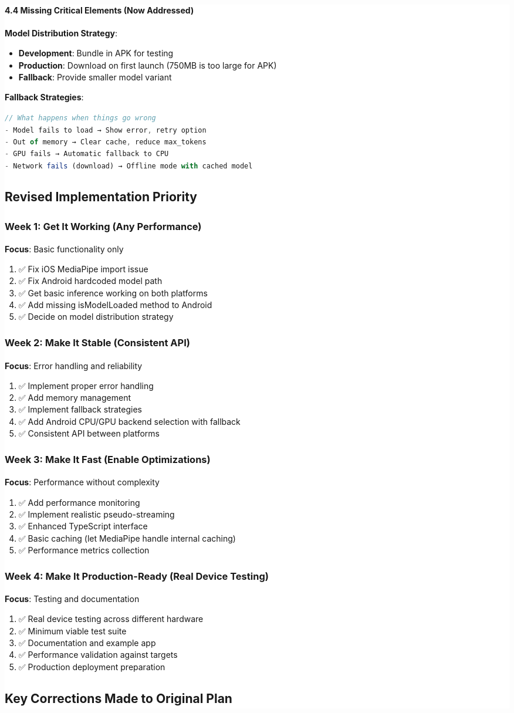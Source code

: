 #### 4.4 Missing Critical Elements (Now Addressed)

**Model Distribution Strategy**:
- **Development**: Bundle in APK for testing
- **Production**: Download on first launch (750MB is too large for APK)
- **Fallback**: Provide smaller model variant

**Fallback Strategies**:
```typescript
// What happens when things go wrong
- Model fails to load → Show error, retry option
- Out of memory → Clear cache, reduce max_tokens
- GPU fails → Automatic fallback to CPU
- Network fails (download) → Offline mode with cached model
```

## Revised Implementation Priority

### Week 1: Get It Working (Any Performance)
**Focus**: Basic functionality only
1. ✅ Fix iOS MediaPipe import issue
2. ✅ Fix Android hardcoded model path  
3. ✅ Get basic inference working on both platforms
4. ✅ Add missing isModelLoaded method to Android
5. ✅ Decide on model distribution strategy

### Week 2: Make It Stable (Consistent API)
**Focus**: Error handling and reliability
1. ✅ Implement proper error handling
2. ✅ Add memory management 
3. ✅ Implement fallback strategies
4. ✅ Add Android CPU/GPU backend selection with fallback
5. ✅ Consistent API between platforms

### Week 3: Make It Fast (Enable Optimizations)
**Focus**: Performance without complexity
1. ✅ Add performance monitoring
2. ✅ Implement realistic pseudo-streaming
3. ✅ Enhanced TypeScript interface
4. ✅ Basic caching (let MediaPipe handle internal caching)
5. ✅ Performance metrics collection

### Week 4: Make It Production-Ready (Real Device Testing)
**Focus**: Testing and documentation
1. ✅ Real device testing across different hardware
2. ✅ Minimum viable test suite
3. ✅ Documentation and example app
4. ✅ Performance validation against targets
5. ✅ Production deployment preparation

## Key Corrections Made to Original Plan
